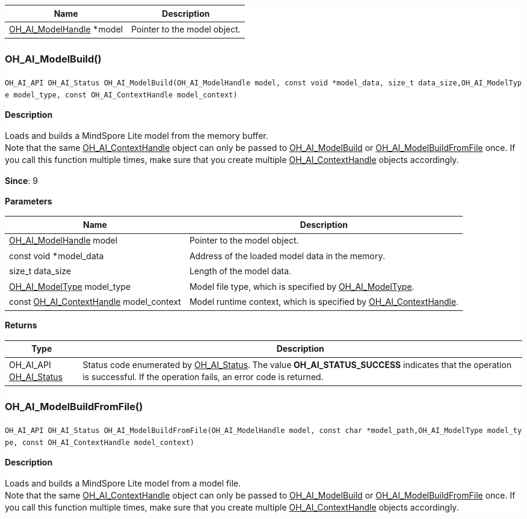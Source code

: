 | Name| Description|
| -- | -- |
| [OH_AI_ModelHandle](capi-mindspore-oh-ai-modelhandle.md) *model | Pointer to the model object.|

### OH_AI_ModelBuild()

```
OH_AI_API OH_AI_Status OH_AI_ModelBuild(OH_AI_ModelHandle model, const void *model_data, size_t data_size,OH_AI_ModelType model_type, const OH_AI_ContextHandle model_context)
```

**Description**

Loads and builds a MindSpore Lite model from the memory buffer.<br>Note that the same [OH_AI_ContextHandle](capi-mindspore-oh-ai-contexthandle.md) object can only be passed to [OH_AI_ModelBuild](capi-model-h.md#oh_ai_modelbuild) or [OH_AI_ModelBuildFromFile](capi-model-h.md#oh_ai_modelbuildfromfile) once. If you call this function multiple times, make sure that you create multiple [OH_AI_ContextHandle](capi-mindspore-oh-ai-contexthandle.md) objects accordingly.

**Since**: 9


**Parameters**

| Name| Description                                                                           |
| -- |-------------------------------------------------------------------------------|
| [OH_AI_ModelHandle](capi-mindspore-oh-ai-modelhandle.md) model | Pointer to the model object.                                                                      |
| const void *model_data | Address of the loaded model data in the memory.                                                              |
| size_t data_size | Length of the model data.                                                                     |
| [OH_AI_ModelType](capi-types-h.md#oh_ai_modeltype) model_type | Model file type, which is specified by [OH_AI_ModelType](capi-types-h.md#oh_ai_modeltype).                |
| const [OH_AI_ContextHandle](capi-mindspore-oh-ai-contexthandle.md) model_context | Model runtime context, which is specified by [OH_AI_ContextHandle](capi-mindspore-oh-ai-contexthandle.md).|

**Returns**

| Type| Description                                                                                                |
| -- |----------------------------------------------------------------------------------------------------|
| OH_AI_API [OH_AI_Status](capi-status-h.md#oh_ai_status) | Status code enumerated by [OH_AI_Status](capi-status-h.md#oh_ai_status). The value **OH_AI_STATUS_SUCCESS** indicates that the operation is successful. If the operation fails, an error code is returned.|

### OH_AI_ModelBuildFromFile()

```
OH_AI_API OH_AI_Status OH_AI_ModelBuildFromFile(OH_AI_ModelHandle model, const char *model_path,OH_AI_ModelType model_type, const OH_AI_ContextHandle model_context)
```

**Description**

Loads and builds a MindSpore Lite model from a model file.<br>Note that the same [OH_AI_ContextHandle](capi-mindspore-oh-ai-contexthandle.md) object can only be passed to [OH_AI_ModelBuild](capi-model-h.md#oh_ai_modelbuild) or [OH_AI_ModelBuildFromFile](capi-model-h.md#oh_ai_modelbuildfromfile) once. If you call this function multiple times, make sure that you create multiple [OH_AI_ContextHandle](capi-mindspore-oh-ai-contexthandle.md) objects accordingly.
